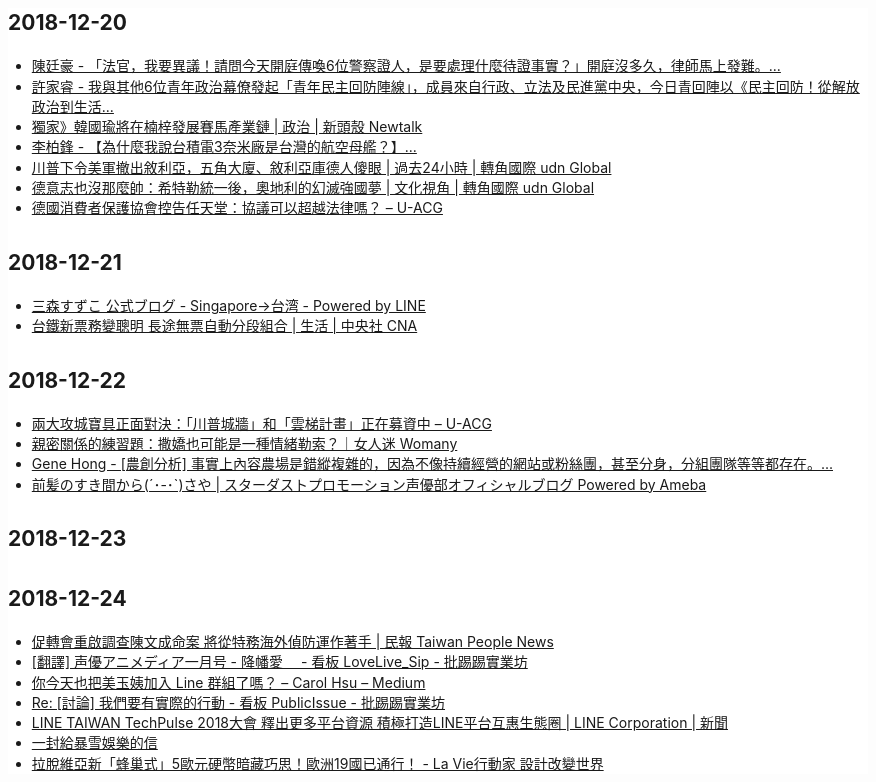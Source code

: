 ## 2018-12-20

- [陳廷豪 - 「法官，我要異議！請問今天開庭傳喚6位警察證人，是要處理什麼待證事實？」開庭沒多久，律師馬上發難。...](https://www.facebook.com/chentinghao0112/posts/10211191609701049)
- [許家睿 - 我與其他6位青年政治幕僚發起「青年民主回防陣線」，成員來自行政、立法及民進黨中央，今日青回陣以《民主回防！從解放政治到生活...](https://www.facebook.com/gary.hsu.948/posts/10216633540345186)
- [獨家》韓國瑜將在楠梓發展賽馬產業鏈 | 政治 | 新頭殼 Newtalk](https://newtalk.tw/news/view/2018-12-20/183437)
- [李柏鋒 - 【為什麼我說台積電3奈米廠是台灣的航空母艦？】...](https://www.facebook.com/firefly88/posts/10156938988849375)
- [川普下令美軍撤出敘利亞，五角大廈、敘利亞庫德人傻眼 | 過去24小時 | 轉角國際 udn Global](https://global.udn.com/global_vision/story/8662/3547377#prettyPhoto)
- [德意志也沒那麼帥：希特勒統一後，奧地利的幻滅強國夢 | 文化視角 | 轉角國際 udn Global](https://global.udn.com/global_vision/story/8664/3534845)
- [德國消費者保護協會控告任天堂：協議可以超越法律嗎？ – U-ACG](http://www.u-acg.com/archives/19412)

## 2018-12-21

- [三森すずこ 公式ブログ - Singapore→台湾 - Powered by LINE](https://lineblog.me/mimori_suzuko/archives/1499020.html)
- [台鐵新票務變聰明 長途無票自動分段組合 | 生活 | 中央社 CNA](https://www.cna.com.tw/news/ahel/201812210243.aspx)

## 2018-12-22

- [兩大攻城寶具正面對決：「川普城牆」和「雲梯計畫」正在募資中 – U-ACG](http://www.u-acg.com/archives/19424)
- [親密關係的練習題：撒嬌也可能是一種情緒勒索？｜女人迷 Womany](https://womany.net/read/article/17422)
- [Gene Hong - [農創分析] 事實上內容農場是錯縱複雜的，因為不像持續經營的網站或粉絲團，甚至分身，分組團隊等等都存在。...](https://www.facebook.com/genehong/posts/10157143853779728)
- [前髪のすき間から(´･-･`)さや | スターダストプロモーション声優部オフィシャルブログ Powered by Ameba](https://ameblo.jp/stardust-va/entry-12427564389.html)

## 2018-12-23

## 2018-12-24

- [促轉會重啟調查陳文成命案 將從特務海外偵防運作著手 | 民報 Taiwan People News](http://www.peoplenews.tw/news/04a6542d-cb88-4c77-bcff-094a45f0c1a6)
- [[翻譯] 声優アニメディア一月号 - 降幡愛　 - 看板 LoveLive_Sip - 批踢踢實業坊](https://www.ptt.cc/bbs/LoveLive_Sip/M.1545590977.A.B2F.html)
- [你今天也把美玉姨加入 Line 群組了嗎？ – Carol Hsu – Medium](https://medium.com/@sheseee/%E4%BD%A0%E4%BB%8A%E5%A4%A9%E4%B9%9F%E6%8A%8A%E7%BE%8E%E7%8E%89%E5%A7%A8%E5%8A%A0%E5%85%A5-line-%E7%BE%A4%E7%B5%84%E4%BA%86%E5%97%8E-6c71bf4e347)
- [Re: [討論] 我們要有實際的行動 - 看板 PublicIssue - 批踢踢實業坊](https://www.ptt.cc/bbs/PublicIssue/M.1545465576.A.EFB.html)
- [LINE TAIWAN TechPulse 2018大會 釋出更多平台資源 積極打造LINE平台互惠生態圈 | LINE Corporation | 新聞](https://linecorp.com/zh-hant/pr/news/zh-hant/2018/2557)
- [一封給暴雪娛樂的信](https://www.facebook.com/notes/%E5%AE%89%E5%9B%A7%E7%9A%84%E5%81%BD%E6%9A%B4%E9%9B%AA%E5%93%A1%E5%B7%A5%E6%97%A5%E8%AA%8C/%E4%B8%80%E5%B0%81%E7%B5%A6%E6%9A%B4%E9%9B%AA%E5%A8%9B%E6%A8%82%E7%9A%84%E4%BF%A1/2099409046781821/)
- [拉脫維亞新「蜂巢式」5歐元硬幣暗藏巧思！歐洲19國已通行！ - La Vie行動家 設計改變世界](https://www.wowlavie.com/design_unit.php?article_id=AE1801707)
